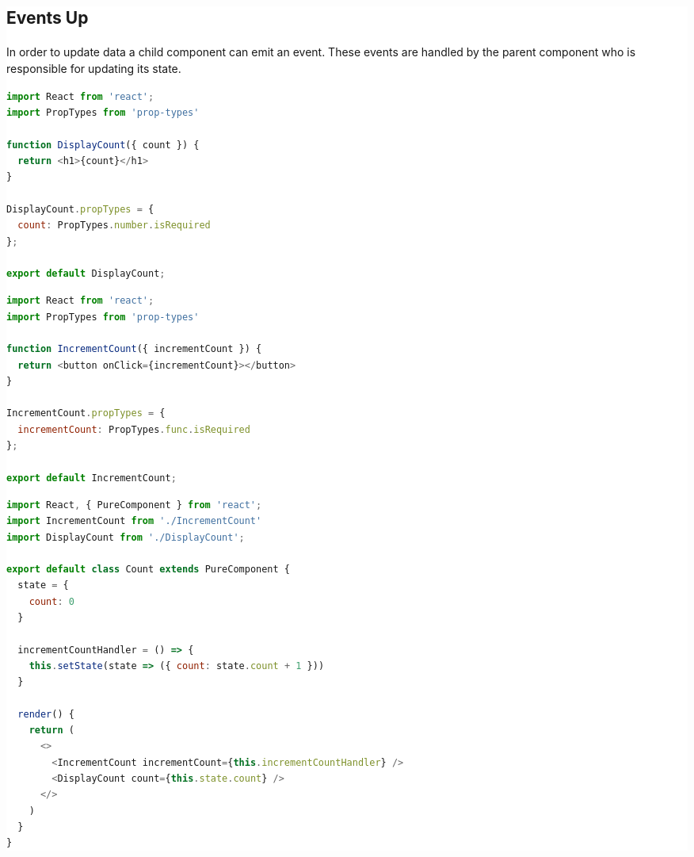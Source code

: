 ## Events Up

In order to update data a child component can emit an event. These
events are handled by the parent component who is responsible for
updating its state.

```js
import React from 'react';
import PropTypes from 'prop-types'

function DisplayCount({ count }) {
  return <h1>{count}</h1>
}

DisplayCount.propTypes = {
  count: PropTypes.number.isRequired
};

export default DisplayCount;
```

```js
import React from 'react';
import PropTypes from 'prop-types'

function IncrementCount({ incrementCount }) {
  return <button onClick={incrementCount}></button>
}

IncrementCount.propTypes = {
  incrementCount: PropTypes.func.isRequired
};

export default IncrementCount;
```

```js
import React, { PureComponent } from 'react';
import IncrementCount from './IncrementCount'
import DisplayCount from './DisplayCount';

export default class Count extends PureComponent {
  state = {
    count: 0
  }

  incrementCountHandler = () => {
    this.setState(state => ({ count: state.count + 1 }))
  }

  render() {
    return (
      <>
        <IncrementCount incrementCount={this.incrementCountHandler} />
        <DisplayCount count={this.state.count} />
      </>
    )
  }
}
```
